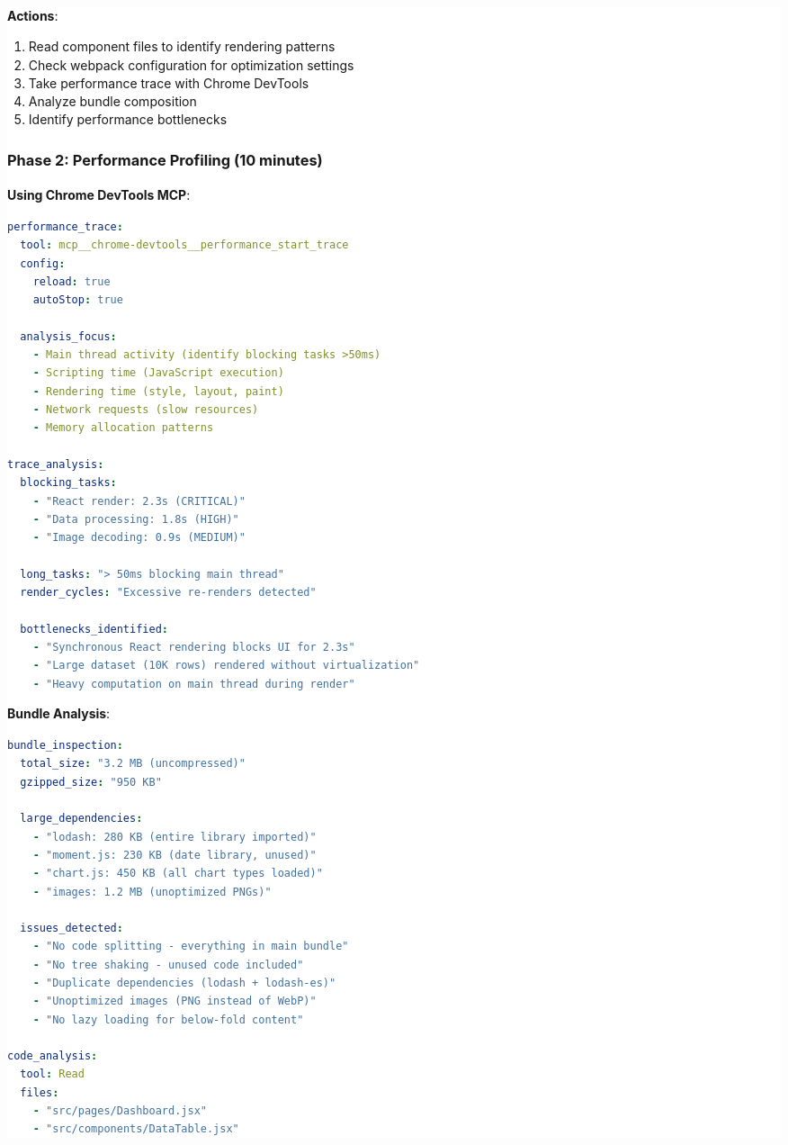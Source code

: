 **Actions**:
1. Read component files to identify rendering patterns
2. Check webpack configuration for optimization settings
3. Take performance trace with Chrome DevTools
4. Analyze bundle composition
5. Identify performance bottlenecks

### Phase 2: Performance Profiling (10 minutes)

**Using Chrome DevTools MCP**:

```yaml
performance_trace:
  tool: mcp__chrome-devtools__performance_start_trace
  config:
    reload: true
    autoStop: true

  analysis_focus:
    - Main thread activity (identify blocking tasks >50ms)
    - Scripting time (JavaScript execution)
    - Rendering time (style, layout, paint)
    - Network requests (slow resources)
    - Memory allocation patterns

trace_analysis:
  blocking_tasks:
    - "React render: 2.3s (CRITICAL)"
    - "Data processing: 1.8s (HIGH)"
    - "Image decoding: 0.9s (MEDIUM)"

  long_tasks: "> 50ms blocking main thread"
  render_cycles: "Excessive re-renders detected"

  bottlenecks_identified:
    - "Synchronous React rendering blocks UI for 2.3s"
    - "Large dataset (10K rows) rendered without virtualization"
    - "Heavy computation on main thread during render"
```

**Bundle Analysis**:

```yaml
bundle_inspection:
  total_size: "3.2 MB (uncompressed)"
  gzipped_size: "950 KB"

  large_dependencies:
    - "lodash: 280 KB (entire library imported)"
    - "moment.js: 230 KB (date library, unused)"
    - "chart.js: 450 KB (all chart types loaded)"
    - "images: 1.2 MB (unoptimized PNGs)"

  issues_detected:
    - "No code splitting - everything in main bundle"
    - "No tree shaking - unused code included"
    - "Duplicate dependencies (lodash + lodash-es)"
    - "Unoptimized images (PNG instead of WebP)"
    - "No lazy loading for below-fold content"

code_analysis:
  tool: Read
  files:
    - "src/pages/Dashboard.jsx"
    - "src/components/DataTable.jsx"

```